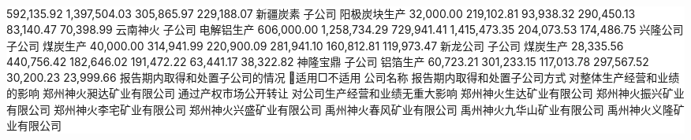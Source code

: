 592,135.92
1,397,504.03
305,865.97
229,188.07
新疆炭素
子公司
阳极炭块生产
32,000.00
219,102.81
93,938.32
290,450.13
83,140.47
70,398.99
云南神火
子公司
电解铝生产
606,000.00
1,258,734.29
729,941.41
1,415,473.35
204,073.53
174,486.75
兴隆公司
子公司
煤炭生产
40,000.00
314,941.99
220,900.09
281,941.10
160,812.81
119,973.47
新龙公司
子公司
煤炭生产
28,335.56
440,756.42
182,646.02
191,472.22
63,441.17
38,322.82
神隆宝鼎
子公司
铝箔生产
60,723.21
301,233.15
117,013.78
297,567.52
30,200.23
23,999.66
报告期内取得和处置子公司的情况
适用□不适用
公司名称
报告期内取得和处置子公司方式
对整体生产经营和业绩的影响
郑州神火昶达矿业有限公司
通过产权市场公开转让
对公司生产经营和业绩无重大影响
郑州神火生达矿业有限公司
郑州神火振兴矿业有限公司
郑州神火李宅矿业有限公司
郑州神火兴盛矿业有限公司
禹州神火春风矿业有限公司
禹州神火九华山矿业有限公司
禹州神火义隆矿业有限公司